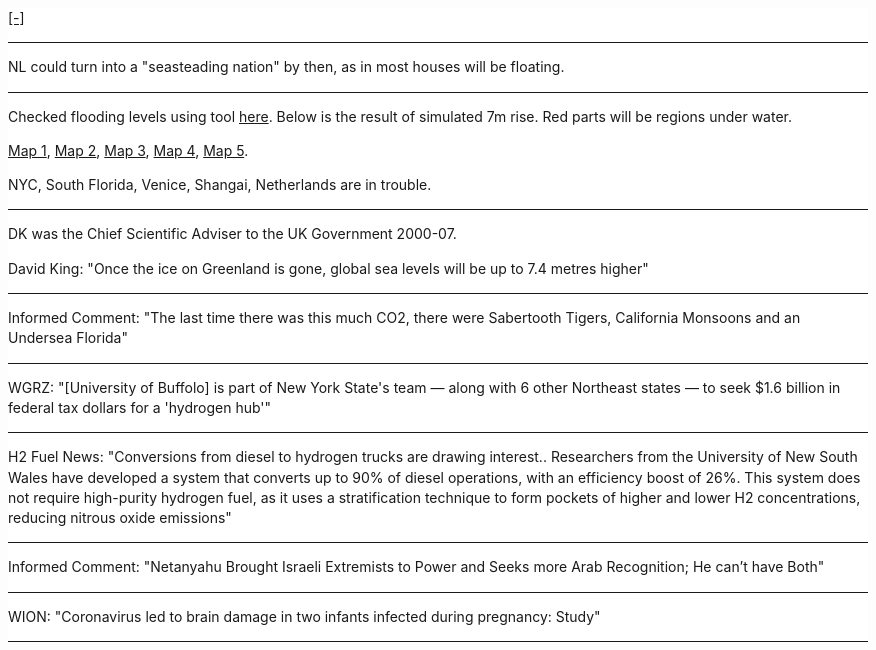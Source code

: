 [[-]](../../2021/01/historical-carbon-emissions.html#alltime)

---

NL could turn into a "seasteading nation" by then, as in most houses
will be floating.

---

Checked flooding levels using tool [here](https://coastal.climatecentral.org/).
Below is the result of simulated 7m rise. Red parts will be regions
under water.

[Map 1](searise1.jpg),
[Map 2](searise2.jpg),
[Map 3](searise3.jpg),
[Map 4](searise4.jpg),
[Map 5](searise5.jpg).

NYC, South Florida, Venice, Shangai, Netherlands are in trouble.

---

DK was the Chief Scientific Adviser to the UK Government 2000-07.

David King: "Once the ice on Greenland is gone, global sea levels will
be up to 7.4 metres higher"

---

Informed Comment: "The last time there was this much CO2, there were
Sabertooth Tigers, California Monsoons and an Undersea Florida"

---

WGRZ: "[University of Buffolo] is part of New York State's team —
along with 6 other Northeast states — to seek $1.6 billion in federal
tax dollars for a 'hydrogen hub'"

---

H2 Fuel News: "Conversions from diesel to hydrogen trucks are drawing
interest.. Researchers from the University of New South Wales have
developed a system that converts up to 90% of diesel operations, with
an efficiency boost of 26%. This system does not require high-purity
hydrogen fuel, as it uses a stratification technique to form pockets
of higher and lower H2 concentrations, reducing nitrous oxide
emissions"

---

Informed Comment: "Netanyahu Brought Israeli Extremists to Power and
Seeks more Arab Recognition; He can’t have Both"

---

WION: "Coronavirus led to brain damage in two infants infected during
pregnancy: Study"

---